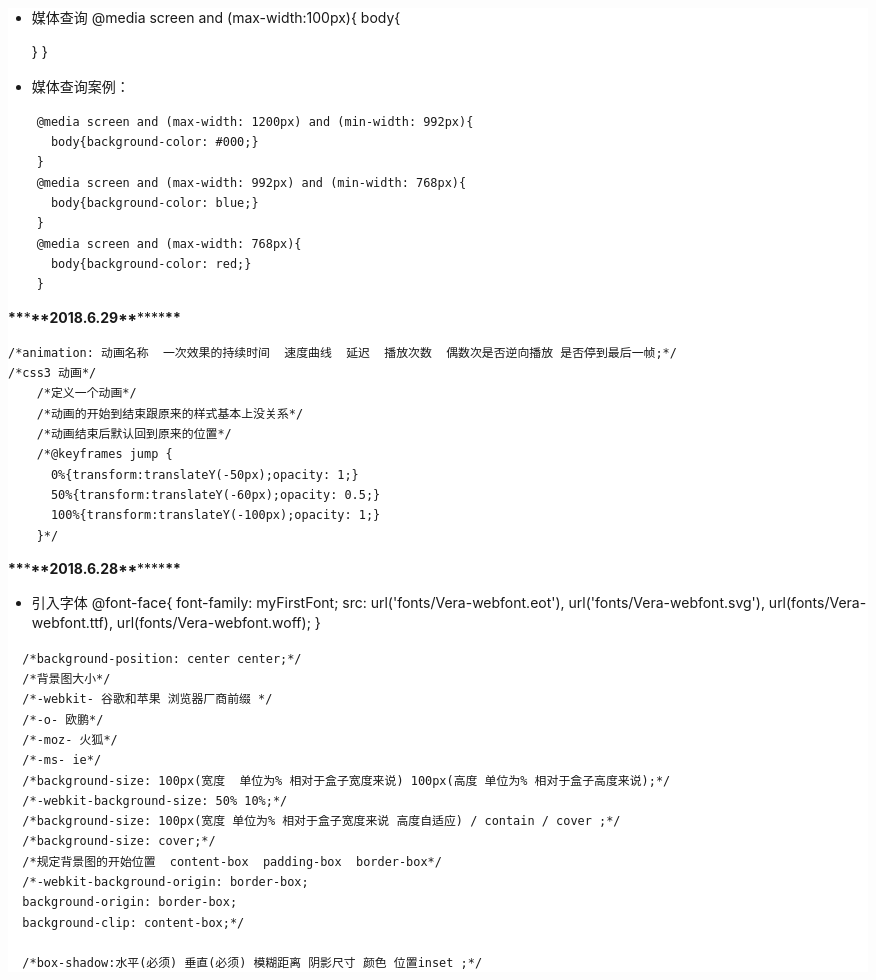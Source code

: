 - 媒体查询
  @media screen and (max-width:100px){
  body{

  

  }
  }

- 媒体查询案例：

```
    @media screen and (max-width: 1200px) and (min-width: 992px){
      body{background-color: #000;}
    }
    @media screen and (max-width: 992px) and (min-width: 768px){
      body{background-color: blue;}
    }
    @media screen and (max-width: 768px){
      body{background-color: red;}
    }
```

********\*\*********\*********\*\*********2018.6.29********\*\*********\*\*\*\*********\*\*********

```
/*animation: 动画名称  一次效果的持续时间  速度曲线  延迟  播放次数  偶数次是否逆向播放 是否停到最后一帧;*/
/*css3 动画*/
    /*定义一个动画*/
    /*动画的开始到结束跟原来的样式基本上没关系*/
    /*动画结束后默认回到原来的位置*/
    /*@keyframes jump {
      0%{transform:translateY(-50px);opacity: 1;}
      50%{transform:translateY(-60px);opacity: 0.5;}
      100%{transform:translateY(-100px);opacity: 1;}
    }*/
```

********\*\*********\*********\*\*********2018.6.28********\*\*********\*\*\*\*********\*\*********

- 引入字体
  @font-face{
  font-family: myFirstFont;
  src: url('fonts/Vera-webfont.eot'),
  url('fonts/Vera-webfont.svg'),
  url(fonts/Vera-webfont.ttf),
  url(fonts/Vera-webfont.woff);
  }

```
  /*background-position: center center;*/
  /*背景图大小*/
  /*-webkit- 谷歌和苹果 浏览器厂商前缀 */
  /*-o- 欧鹏*/
  /*-moz- 火狐*/
  /*-ms- ie*/
  /*background-size: 100px(宽度  单位为% 相对于盒子宽度来说) 100px(高度 单位为% 相对于盒子高度来说);*/
  /*-webkit-background-size: 50% 10%;*/
  /*background-size: 100px(宽度 单位为% 相对于盒子宽度来说 高度自适应) / contain / cover ;*/
  /*background-size: cover;*/
  /*规定背景图的开始位置  content-box  padding-box  border-box*/
  /*-webkit-background-origin: border-box;
  background-origin: border-box;
  background-clip: content-box;*/

  /*box-shadow:水平(必须) 垂直(必须) 模糊距离 阴影尺寸 颜色 位置inset ;*/
```
